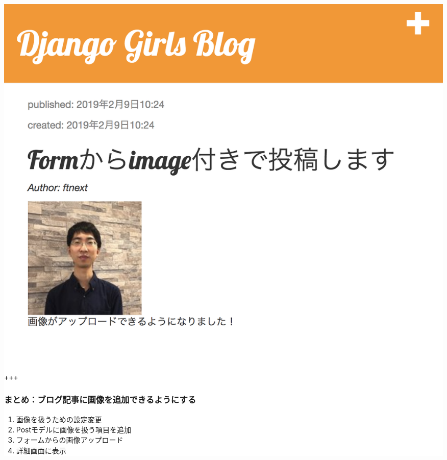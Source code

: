 ![アップロードした画像が表示されています](elv_Feb_django_developcompass/assets/part3/5_post_detail_with_image.png)
</span>

+++

### まとめ：ブログ記事に画像を追加できるようにする

1. 画像を扱うための設定変更
2. Postモデルに画像を扱う項目を追加
3. フォームからの画像アップロード
4. 詳細画面に表示
